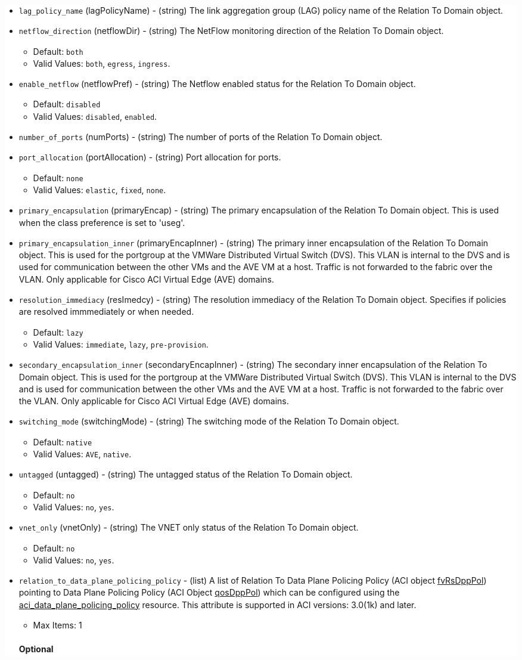   * `lag_policy_name` (lagPolicyName) - (string) The link aggregation group (LAG) policy name of the Relation To Domain object.
  * `netflow_direction` (netflowDir) - (string) The NetFlow monitoring direction of the Relation To Domain object.
      - Default: `both`
      - Valid Values: `both`, `egress`, `ingress`.
  * `enable_netflow` (netflowPref) - (string) The Netflow enabled status for the Relation To Domain object.
      - Default: `disabled`
      - Valid Values: `disabled`, `enabled`.
  * `number_of_ports` (numPorts) - (string) The number of ports of the Relation To Domain object.
  * `port_allocation` (portAllocation) - (string) Port allocation for ports.
      - Default: `none`
      - Valid Values: `elastic`, `fixed`, `none`.
  * `primary_encapsulation` (primaryEncap) - (string) The primary encapsulation of the Relation To Domain object. This is used when the class preference is set to 'useg'.
  * `primary_encapsulation_inner` (primaryEncapInner) - (string) The primary inner encapsulation of the Relation To Domain object. This is used for the portgroup at the VMWare Distributed Virtual Switch (DVS). This VLAN is internal to the DVS and is used for communication between the other VMs and the AVE VM at a host. Traffic is not forwarded to the fabric over the VLAN. Only applicable for Cisco ACI Virtual Edge (AVE) domains.
  * `resolution_immediacy` (resImedcy) - (string) The resolution immediacy of the Relation To Domain object. Specifies if policies are resolved immmediately or when needed.
      - Default: `lazy`
      - Valid Values: `immediate`, `lazy`, `pre-provision`.
  * `secondary_encapsulation_inner` (secondaryEncapInner) - (string) The secondary inner encapsulation of the Relation To Domain object. This is used for the portgroup at the VMWare Distributed Virtual Switch (DVS). This VLAN is internal to the DVS and is used for communication between the other VMs and the AVE VM at a host. Traffic is not forwarded to the fabric over the VLAN. Only applicable for Cisco ACI Virtual Edge (AVE) domains.
  * `switching_mode` (switchingMode) - (string) The switching mode of the Relation To Domain object.
      - Default: `native`
      - Valid Values: `AVE`, `native`.
  * `untagged` (untagged) - (string) The untagged status of the Relation To Domain object.
      - Default: `no`
      - Valid Values: `no`, `yes`.
  * `vnet_only` (vnetOnly) - (string) The VNET only status of the Relation To Domain object.
      - Default: `no`
      - Valid Values: `no`, `yes`.

* `relation_to_data_plane_policing_policy` - (list) A list of Relation To Data Plane Policing Policy (ACI object [fvRsDppPol](https://pubhub.devnetcloud.com/media/model-doc-latest/docs/app/index.html#/objects/fvRsDppPol/overview)) pointing to Data Plane Policing Policy (ACI Object [qosDppPol](https://pubhub.devnetcloud.com/media/model-doc-latest/docs/app/index.html#/objects/qosDppPol/overview)) which can be configured using the [aci_data_plane_policing_policy](https://registry.terraform.io/providers/CiscoDevNet/aci/latest/docs/resources/data_plane_policing_policy) resource. This attribute is supported in ACI versions: 3.0(1k) and later.
    - Max Items: 1
  

  #### Optional ####
    